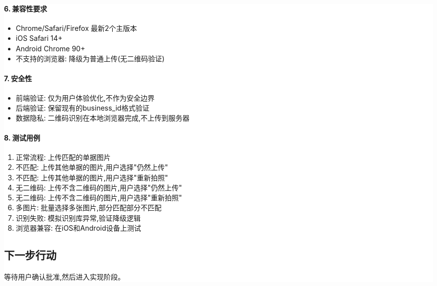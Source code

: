 #### 6. 兼容性要求
- Chrome/Safari/Firefox 最新2个主版本
- iOS Safari 14+
- Android Chrome 90+
- 不支持的浏览器: 降级为普通上传(无二维码验证)

#### 7. 安全性
- 前端验证: 仅为用户体验优化,不作为安全边界
- 后端验证: 保留现有的business_id格式验证
- 数据隐私: 二维码识别在本地浏览器完成,不上传到服务器

#### 8. 测试用例
1. 正常流程: 上传匹配的单据图片
2. 不匹配: 上传其他单据的图片,用户选择"仍然上传"
3. 不匹配: 上传其他单据的图片,用户选择"重新拍照"
4. 无二维码: 上传不含二维码的图片,用户选择"仍然上传"
5. 无二维码: 上传不含二维码的图片,用户选择"重新拍照"
6. 多图片: 批量选择多张图片,部分匹配部分不匹配
7. 识别失败: 模拟识别库异常,验证降级逻辑
8. 浏览器兼容: 在iOS和Android设备上测试

## 下一步行动
等待用户确认批准,然后进入实现阶段。
